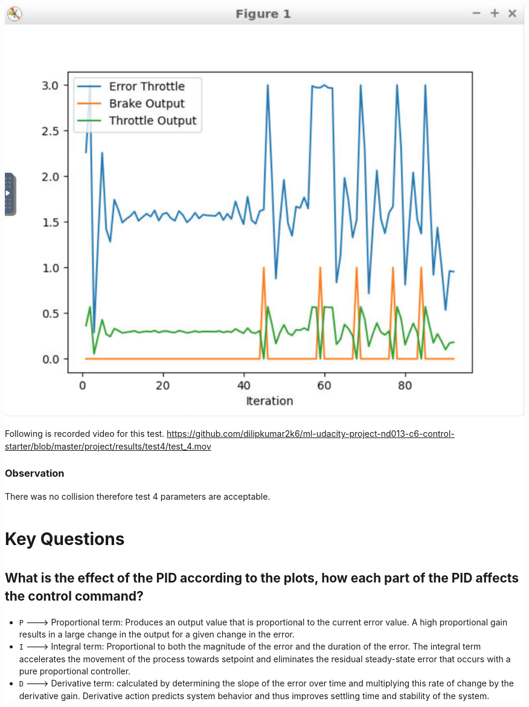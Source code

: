 ![](project/results/test4/pid_efficiency_throttle_test_4.png)

Following is recorded video for this test.
https://github.com/dilipkumar2k6/ml-udacity-project-nd013-c6-control-starter/blob/master/project/results/test4/test_4.mov

### Observation
There was no collision therefore test 4 parameters are acceptable.

# Key Questions
## What is the effect of the PID according to the plots, how each part of the PID affects the control command?

- `P` ---> Proportional term: Produces an output value that is proportional to the current error value. A high proportional gain results in a large change in the output for a given change in the error.
- `I` ---> Integral term: Proportional to both the magnitude of the error and the duration of the error. The integral term accelerates the movement of the process towards setpoint and eliminates the residual steady-state error that occurs with a pure proportional controller.
- `D` ---> Derivative term: calculated by determining the slope of the error over time and multiplying this rate of change by the derivative gain. Derivative action predicts system behavior and thus improves settling time and stability of the system.
